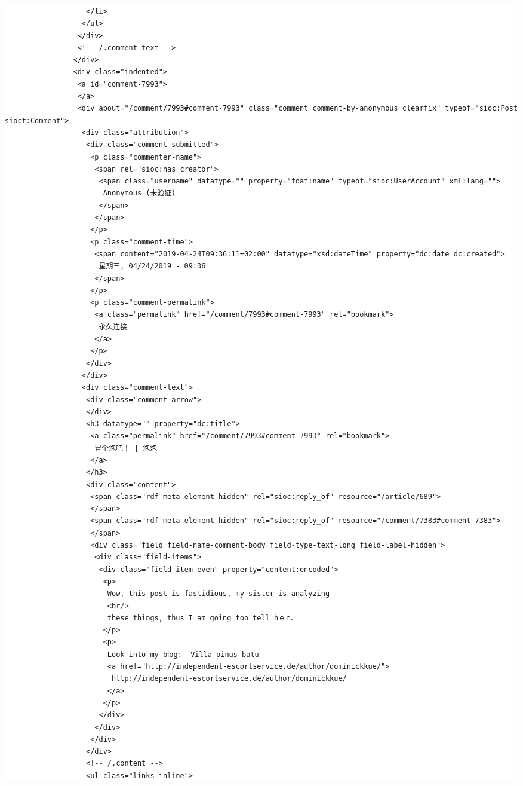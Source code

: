                        </li>
                      </ul>
                     </div>
                     <!-- /.comment-text -->
                    </div>
                    <div class="indented">
                     <a id="comment-7993">
                     </a>
                     <div about="/comment/7993#comment-7993" class="comment comment-by-anonymous clearfix" typeof="sioc:Post sioct:Comment">
                      <div class="attribution">
                       <div class="comment-submitted">
                        <p class="commenter-name">
                         <span rel="sioc:has_creator">
                          <span class="username" datatype="" property="foaf:name" typeof="sioc:UserAccount" xml:lang="">
                           Anonymous (未验证)
                          </span>
                         </span>
                        </p>
                        <p class="comment-time">
                         <span content="2019-04-24T09:36:11+02:00" datatype="xsd:dateTime" property="dc:date dc:created">
                          星期三, 04/24/2019 - 09:36
                         </span>
                        </p>
                        <p class="comment-permalink">
                         <a class="permalink" href="/comment/7993#comment-7993" rel="bookmark">
                          永久连接
                         </a>
                        </p>
                       </div>
                      </div>
                      <div class="comment-text">
                       <div class="comment-arrow">
                       </div>
                       <h3 datatype="" property="dc:title">
                        <a class="permalink" href="/comment/7993#comment-7993" rel="bookmark">
                         冒个泡吧！ | 泡泡
                        </a>
                       </h3>
                       <div class="content">
                        <span class="rdf-meta element-hidden" rel="sioc:reply_of" resource="/article/689">
                        </span>
                        <span class="rdf-meta element-hidden" rel="sioc:reply_of" resource="/comment/7383#comment-7383">
                        </span>
                        <div class="field field-name-comment-body field-type-text-long field-label-hidden">
                         <div class="field-items">
                          <div class="field-item even" property="content:encoded">
                           <p>
                            Ԝow, this post is fastidious, my sister is analyzing
                            <br/>
                            these things, thus I am gоing too tell hｅr.
                           </p>
                           <p>
                            Look into my bⅼog:  Villa pinus batu -
                            <a href="http://independent-escortservice.de/author/dominickkue/">
                             http://independent-escortservice.de/author/dominickkue/
                            </a>
                           </p>
                          </div>
                         </div>
                        </div>
                       </div>
                       <!-- /.content -->
                       <ul class="links inline">